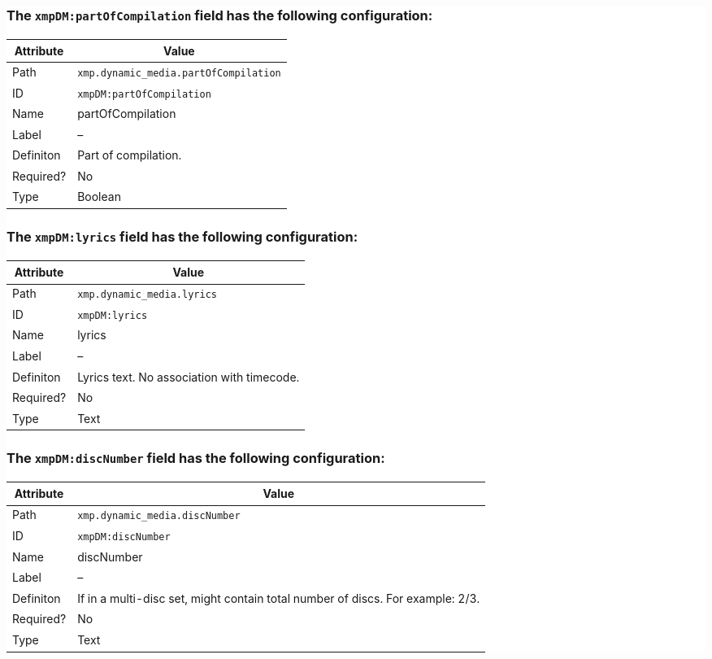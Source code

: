 <a id="xmp-dynamic_media-partofcompilation"></a>
### The `xmpDM:partOfCompilation` field has the following configuration:

| Attribute | Value    |
|-----------|----------|
| Path      | `xmp.dynamic_media.partOfCompilation` |
| ID | `xmpDM:partOfCompilation` |
| Name | partOfCompilation |
| Label | – |
| Definiton | Part of compilation. |
| Required? | No |
| Type | Boolean |

<a id="xmp-dynamic_media-lyrics"></a>
### The `xmpDM:lyrics` field has the following configuration:

| Attribute | Value    |
|-----------|----------|
| Path      | `xmp.dynamic_media.lyrics` |
| ID | `xmpDM:lyrics` |
| Name | lyrics |
| Label | – |
| Definiton | Lyrics text. No association with timecode. |
| Required? | No |
| Type | Text |

<a id="xmp-dynamic_media-discnumber"></a>
### The `xmpDM:discNumber` field has the following configuration:

| Attribute | Value    |
|-----------|----------|
| Path      | `xmp.dynamic_media.discNumber` |
| ID | `xmpDM:discNumber` |
| Name | discNumber |
| Label | – |
| Definiton | If in a multi-disc set, might contain total number of discs. For example: 2/3. |
| Required? | No |
| Type | Text |
